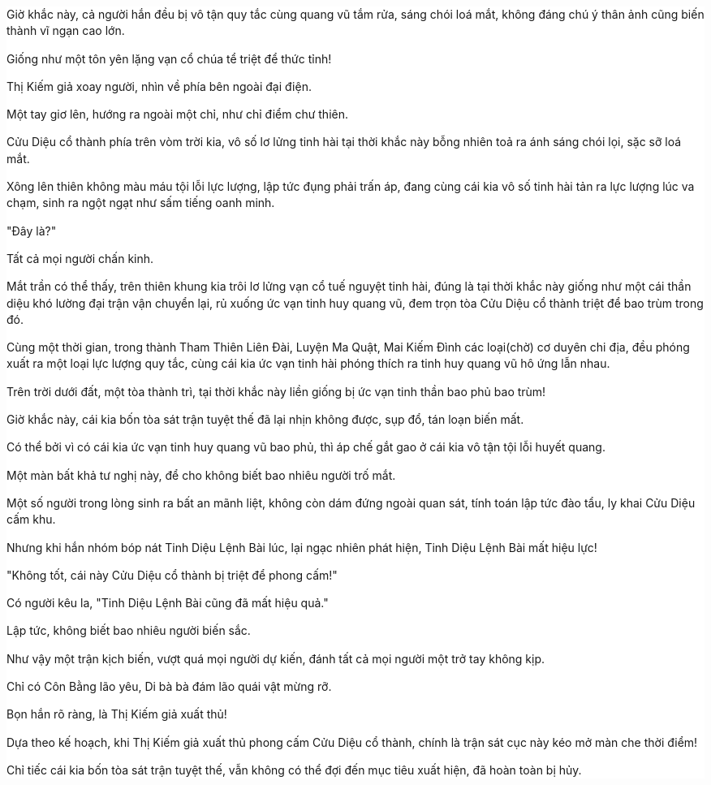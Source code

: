 Giờ khắc này, cả người hắn đều bị vô tận quy tắc cùng quang vũ tắm rửa, sáng chói loá mắt, không đáng chú ý thân ảnh cũng biến thành vĩ ngạn cao lớn.

Giống như một tôn yên lặng vạn cổ chúa tể triệt để thức tỉnh!

Thị Kiếm giả xoay người, nhìn về phía bên ngoài đại điện.

Một tay giơ lên, hướng ra ngoài một chỉ, như chỉ điểm chư thiên.

Cửu Diệu cổ thành phía trên vòm trời kia, vô số lơ lửng tinh hài tại thời khắc này bỗng nhiên toả ra ánh sáng chói lọi, sặc sỡ loá mắt.

Xông lên thiên không màu máu tội lỗi lực lượng, lập tức đụng phải trấn áp, đang cùng cái kia vô số tinh hài tản ra lực lượng lúc va chạm, sinh ra ngột ngạt như sấm tiếng oanh minh.

"Đây là?"

Tất cả mọi người chấn kinh.

Mắt trần có thể thấy, trên thiên khung kia trôi lơ lửng vạn cổ tuế nguyệt tinh hài, đúng là tại thời khắc này giống như một cái thần diệu khó lường đại trận vận chuyển lại, rủ xuống ức vạn tinh huy quang vũ, đem trọn tòa Cửu Diệu cổ thành triệt để bao trùm trong đó.

Cùng một thời gian, trong thành Tham Thiên Liên Đài, Luyện Ma Quật, Mai Kiếm Đình các loại(chờ) cơ duyên chi địa, đều phóng xuất ra một loại lực lượng quy tắc, cùng cái kia ức vạn tinh hài phóng thích ra tinh huy quang vũ hô ứng lẫn nhau.

Trên trời dưới đất, một tòa thành trì, tại thời khắc này liền giống bị ức vạn tinh thần bao phủ bao trùm!

Giờ khắc này, cái kia bốn tòa sát trận tuyệt thế đã lại nhịn không được, sụp đổ, tán loạn biến mất.

Có thể bởi vì có cái kia ức vạn tinh huy quang vũ bao phủ, thì áp chế gắt gao ở cái kia vô tận tội lỗi huyết quang.

Một màn bất khả tư nghị này, để cho không biết bao nhiêu người trố mắt.

Một số người trong lòng sinh ra bất an mãnh liệt, không còn dám đứng ngoài quan sát, tính toán lập tức đào tẩu, ly khai Cửu Diệu cấm khu.

Nhưng khi hắn nhóm bóp nát Tinh Diệu Lệnh Bài lúc, lại ngạc nhiên phát hiện, Tinh Diệu Lệnh Bài mất hiệu lực!

"Không tốt, cái này Cửu Diệu cổ thành bị triệt để phong cấm!"

Có người kêu la, "Tinh Diệu Lệnh Bài cũng đã mất hiệu quả."

Lập tức, không biết bao nhiêu người biến sắc.

Như vậy một trận kịch biến, vượt quá mọi người dự kiến, đánh tất cả mọi người một trở tay không kịp.

Chỉ có Côn Bằng lão yêu, Di bà bà đám lão quái vật mừng rỡ.

Bọn hắn rõ ràng, là Thị Kiếm giả xuất thủ!

Dựa theo kế hoạch, khi Thị Kiếm giả xuất thủ phong cấm Cửu Diệu cổ thành, chính là trận sát cục này kéo mở màn che thời điểm!

Chỉ tiếc cái kia bốn tòa sát trận tuyệt thế, vẫn không có thể đợi đến mục tiêu xuất hiện, đã hoàn toàn bị hủy.
